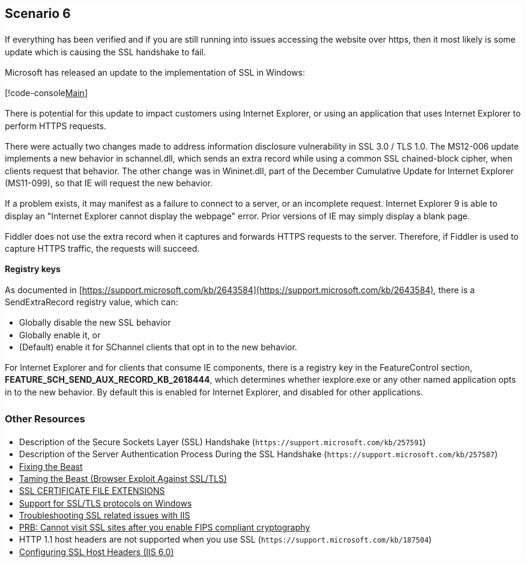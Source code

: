 ## Scenario 6

If everything has been verified and if you are still running into issues accessing the website over https, then it most likely is some update which is causing the SSL handshake to fail.

Microsoft has released an update to the implementation of SSL in Windows:

[!code-console[Main](troubleshooting-ssl-related-issues-server-certificate/samples/sample11.cmd)]

There is potential for this update to impact customers using Internet Explorer, or using an application that uses Internet Explorer to perform HTTPS requests.

There were actually two changes made to address information disclosure vulnerability in SSL 3.0 / TLS 1.0. The MS12-006 update implements a new behavior in schannel.dll, which sends an extra record while using a common SSL chained-block cipher, when clients request that behavior. The other change was in Wininet.dll, part of the December Cumulative Update for Internet Explorer (MS11-099), so that IE will request the new behavior.

If a problem exists, it may manifest as a failure to connect to a server, or an incomplete request. Internet Explorer 9 is able to display an "Internet Explorer cannot display the webpage" error. Prior versions of IE may simply display a blank page.

Fiddler does not use the extra record when it captures and forwards HTTPS requests to the server. Therefore, if Fiddler is used to capture HTTPS traffic, the requests will succeed.

**Registry keys**

As documented in [https://support.microsoft.com/kb/2643584](https://support.microsoft.com/kb/2643584), there is a SendExtraRecord registry value, which can:

- Globally disable the new SSL behavior
- Globally enable it, or
- (Default) enable it for SChannel clients that opt in to the new behavior.

For Internet Explorer and for clients that consume IE components, there is a registry key in the FeatureControl section, **FEATURE\_SCH\_SEND\_AUX\_RECORD\_KB\_2618444**, which determines whether iexplore.exe or any other named application opts in to the new behavior. By default this is enabled for Internet Explorer, and disabled for other applications.

### Other Resources

- Description of the Secure Sockets Layer (SSL) Handshake (`https://support.microsoft.com/kb/257591`)
- Description of the Server Authentication Process During the SSL Handshake (`https://support.microsoft.com/kb/257587`)
- [Fixing the Beast](https://blogs.msdn.com/b/kaushal/archive/2012/01/21/fixing-the-beast.aspx?wa=wsignin1.0&amp;CommentPosted=true#commentmessage)
- [Taming the Beast (Browser Exploit Against SSL/TLS)](https://blogs.msdn.com/b/kaushal/archive/2011/10/03/taming-the-beast-browser-exploit-against-ssl-tls.aspx)
- [SSL CERTIFICATE FILE EXTENSIONS](https://blogs.msdn.com/b/kaushal/archive/2010/11/05/ssl-certificates.aspx)
- [Support for SSL/TLS protocols on Windows](https://blogs.msdn.com/b/kaushal/archive/2011/10/02/support-for-ssl-tls-protocols-on-windows.aspx)
- [Troubleshooting SSL related issues with IIS](https://blogs.msdn.com/b/saurabh_singh/archive/2007/09/05/troubleshooting-ssl-related-issues-with-iis.aspx)
- [PRB: Cannot visit SSL sites after you enable FIPS compliant cryptography](https://support.microsoft.com/?id=811834)
- HTTP 1.1 host headers are not supported when you use SSL (`https://support.microsoft.com/kb/187504`)
- [Configuring SSL Host Headers (IIS 6.0)](https://www.microsoft.com/technet/prodtechnol/WindowsServer2003/Library/IIS/596b9108-b1a7-494d-885d-f8941b07554c.mspx?mfr=true)
